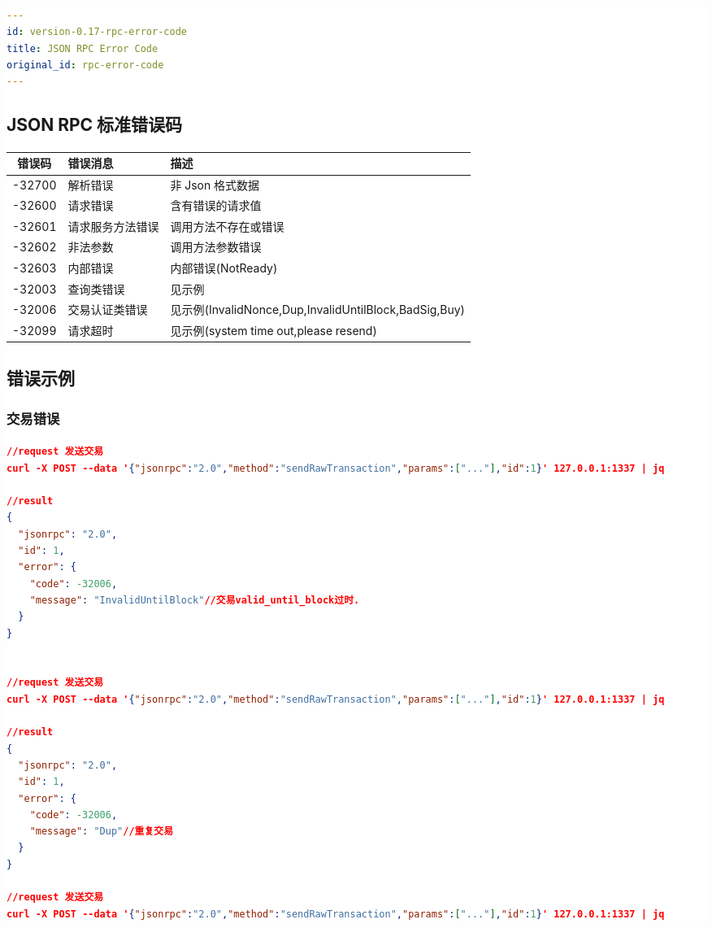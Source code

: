```yaml
---
id: version-0.17-rpc-error-code
title: JSON RPC Error Code
original_id: rpc-error-code
---
```

## JSON RPC 标准错误码

| 错误码    | 错误消息     | 描述                                                 |
| ------ |:-------- |:-------------------------------------------------- |
| -32700 | 解析错误     | 非 Json 格式数据                                        |
| -32600 | 请求错误     | 含有错误的请求值                                           |
| -32601 | 请求服务方法错误 | 调用方法不存在或错误                                         |
| -32602 | 非法参数     | 调用方法参数错误                                           |
| -32603 | 内部错误     | 内部错误(NotReady)                                     |
| -32003 | 查询类错误    | 见示例                                                |
| -32006 | 交易认证类错误  | 见示例(InvalidNonce,Dup,InvalidUntilBlock,BadSig,Buy) |
| -32099 | 请求超时     | 见示例(system time out,please resend)                 |

## 错误示例

### 交易错误

```json
//request 发送交易
curl -X POST --data '{"jsonrpc":"2.0","method":"sendRawTransaction","params":["..."],"id":1}' 127.0.0.1:1337 | jq

//result
{
  "jsonrpc": "2.0",
  "id": 1,
  "error": {
    "code": -32006,
    "message": "InvalidUntilBlock"//交易valid_until_block过时.
  }
}


//request 发送交易
curl -X POST --data '{"jsonrpc":"2.0","method":"sendRawTransaction","params":["..."],"id":1}' 127.0.0.1:1337 | jq

//result
{
  "jsonrpc": "2.0",
  "id": 1,
  "error": {
    "code": -32006,
    "message": "Dup"//重复交易
  }
}

//request 发送交易
curl -X POST --data '{"jsonrpc":"2.0","method":"sendRawTransaction","params":["..."],"id":1}' 127.0.0.1:1337 | jq
```